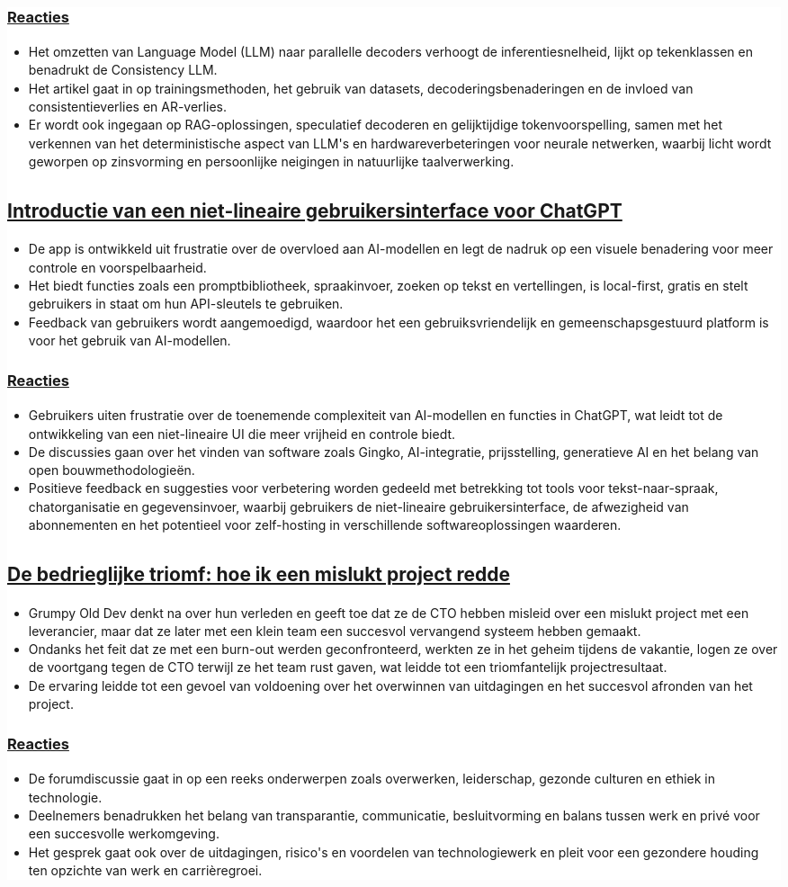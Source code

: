 ### [Reacties](https://news.ycombinator.com/item?id=40302201)

- Het omzetten van Language Model (LLM) naar parallelle decoders verhoogt de inferentiesnelheid, lijkt op tekenklassen en benadrukt de Consistency LLM.
- Het artikel gaat in op trainingsmethoden, het gebruik van datasets, decoderingsbenaderingen en de invloed van consistentieverlies en AR-verlies.
- Er wordt ook ingegaan op RAG-oplossingen, speculatief decoderen en gelijktijdige tokenvoorspelling, samen met het verkennen van het deterministische aspect van LLM's en hardwareverbeteringen voor neurale netwerken, waarbij licht wordt geworpen op zinsvorming en persoonlijke neigingen in natuurlijke taalverwerking.

## [Introductie van een niet-lineaire gebruikersinterface voor ChatGPT](https://www.grafychat.com)

- De app is ontwikkeld uit frustratie over de overvloed aan AI-modellen en legt de nadruk op een visuele benadering voor meer controle en voorspelbaarheid.
- Het biedt functies zoals een promptbibliotheek, spraakinvoer, zoeken op tekst en vertellingen, is local-first, gratis en stelt gebruikers in staat om hun API-sleutels te gebruiken.
- Feedback van gebruikers wordt aangemoedigd, waardoor het een gebruiksvriendelijk en gemeenschapsgestuurd platform is voor het gebruik van AI-modellen.

### [Reacties](https://news.ycombinator.com/item?id=40300126)

- Gebruikers uiten frustratie over de toenemende complexiteit van AI-modellen en functies in ChatGPT, wat leidt tot de ontwikkeling van een niet-lineaire UI die meer vrijheid en controle biedt.
- De discussies gaan over het vinden van software zoals Gingko, AI-integratie, prijsstelling, generatieve AI en het belang van open bouwmethodologieën.
- Positieve feedback en suggesties voor verbetering worden gedeeld met betrekking tot tools voor tekst-naar-spraak, chatorganisatie en gegevensinvoer, waarbij gebruikers de niet-lineaire gebruikersinterface, de afwezigheid van abonnementen en het potentieel voor zelf-hosting in verschillende softwareoplossingen waarderen.

## [De bedrieglijke triomf: hoe ik een mislukt project redde](https://GrumpyOldDev.com/post/the-one-where-i-lie-to-the-cto/)

- Grumpy Old Dev denkt na over hun verleden en geeft toe dat ze de CTO hebben misleid over een mislukt project met een leverancier, maar dat ze later met een klein team een succesvol vervangend systeem hebben gemaakt.
- Ondanks het feit dat ze met een burn-out werden geconfronteerd, werkten ze in het geheim tijdens de vakantie, logen ze over de voortgang tegen de CTO terwijl ze het team rust gaven, wat leidde tot een triomfantelijk projectresultaat.
- De ervaring leidde tot een gevoel van voldoening over het overwinnen van uitdagingen en het succesvol afronden van het project.

### [Reacties](https://news.ycombinator.com/item?id=40304453)

- De forumdiscussie gaat in op een reeks onderwerpen zoals overwerken, leiderschap, gezonde culturen en ethiek in technologie.
- Deelnemers benadrukken het belang van transparantie, communicatie, besluitvorming en balans tussen werk en privé voor een succesvolle werkomgeving.
- Het gesprek gaat ook over de uitdagingen, risico's en voordelen van technologiewerk en pleit voor een gezondere houding ten opzichte van werk en carrièregroei.
